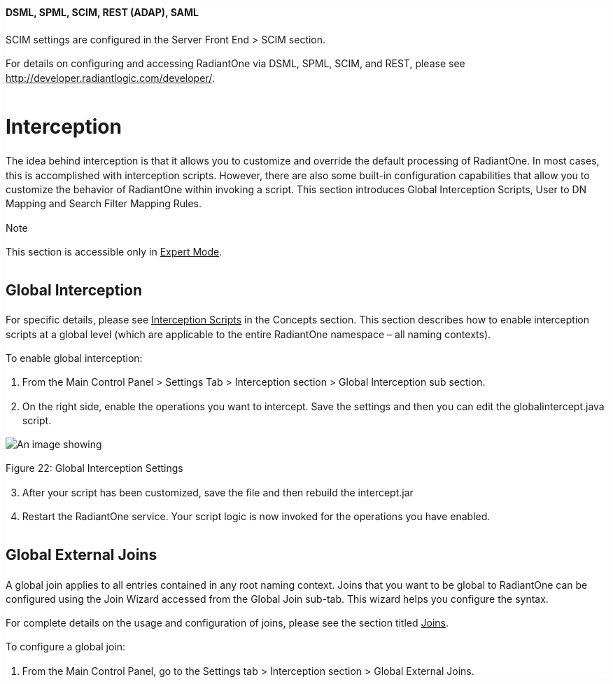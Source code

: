 #### DSML, SPML, SCIM, REST (ADAP), SAML

SCIM settings are configured in the Server Front End > SCIM section. 

For details on configuring and accessing RadiantOne via DSML, SPML, SCIM, and REST, please see http://developer.radiantlogic.com/developer/. 

# Interception

The idea behind interception is that it allows you to customize and override the default processing of RadiantOne. In most cases, this is accomplished with interception scripts. However, there are also some built-in configuration capabilities that allow you to customize the behavior of RadiantOne within invoking a script. This section introduces Global Interception Scripts, User to DN Mapping and Search Filter Mapping Rules.

>[!note] 
>This section is accessible only in [Expert Mode](01-introduction#expert-mode).

## Global Interception

For specific details, please see [Interception Scripts](02-concepts#interception-scripts) in the Concepts section. This section describes how to enable interception scripts at a global level (which are applicable to the entire RadiantOne namespace – all naming contexts).

To enable global interception:

1.	From the Main Control Panel > Settings Tab > Interception section > Global Interception sub section.

2.	On the right side, enable the operations you want to intercept. Save the settings and then you can edit the globalintercept.java script.

![An image showing ](Media/Image3.119.jpg)
 
Figure 22: Global Interception Settings

3.	After your script has been customized, save the file and then rebuild the intercept.jar

4.	Restart the RadiantOne service. Your script logic is now invoked for the operations you have enabled.

## Global External Joins	

A global join applies to all entries contained in any root naming context. Joins that you want to be global to RadiantOne can be configured using the Join Wizard accessed from the Global Join sub-tab. This wizard helps you configure the syntax.

For complete details on the usage and configuration of joins, please see the section titled [Joins](02-concepts#joins).

To configure a global join:

1.	From the Main Control Panel, go to the Settings tab > Interception section > Global External Joins.
